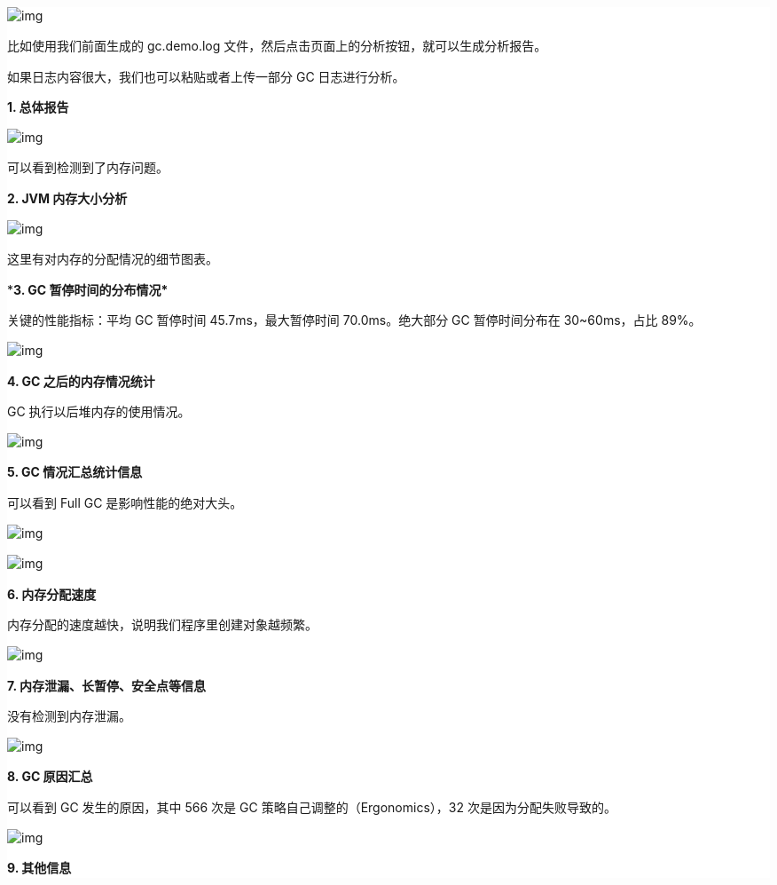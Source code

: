 ![img](https://images.gitbook.cn/b7226350-68cd-11ea-b561-436a0f360bc4)

比如使用我们前面生成的 gc.demo.log 文件，然后点击页面上的分析按钮，就可以生成分析报告。

如果日志内容很大，我们也可以粘贴或者上传一部分 GC 日志进行分析。

**1. 总体报告**

![img](https://images.gitbook.cn/96481700-68ce-11ea-bc7d-05803d82869a)

可以看到检测到了内存问题。

**2. JVM 内存大小分析**

![img](https://images.gitbook.cn/a577e070-68ce-11ea-ae6a-117f7e51795f)

这里有对内存的分配情况的细节图表。

***3. GC 暂停时间的分布情况\***

关键的性能指标：平均 GC 暂停时间 45.7ms，最大暂停时间 70.0ms。绝大部分 GC 暂停时间分布在 30~60ms，占比 89%。

![img](https://images.gitbook.cn/0da8eed0-68d1-11ea-bb52-d9f36e195645)

**4. GC 之后的内存情况统计**

GC 执行以后堆内存的使用情况。

![img](https://images.gitbook.cn/05899e20-68d1-11ea-b5b9-6ffe049fb524)

**5. GC 情况汇总统计信息**

可以看到 Full GC 是影响性能的绝对大头。

![img](https://images.gitbook.cn/f8550870-68d0-11ea-a490-d3e65769b9bf)

![img](https://images.gitbook.cn/f183e2a0-68d0-11ea-ba47-f5157949cfb6)

**6. 内存分配速度**

内存分配的速度越快，说明我们程序里创建对象越频繁。

![img](https://images.gitbook.cn/e9d6dbc0-68d0-11ea-ae7c-7719cd808daa)

**7. 内存泄漏、长暂停、安全点等信息**

没有检测到内存泄漏。

![img](https://images.gitbook.cn/dfa39f30-68d0-11ea-ba47-f5157949cfb6)

**8. GC 原因汇总**

可以看到 GC 发生的原因，其中 566 次是 GC 策略自己调整的（Ergonomics），32 次是因为分配失败导致的。

![img](https://images.gitbook.cn/ce73e710-68d0-11ea-9d64-851af22d0044)

**9. 其他信息**
